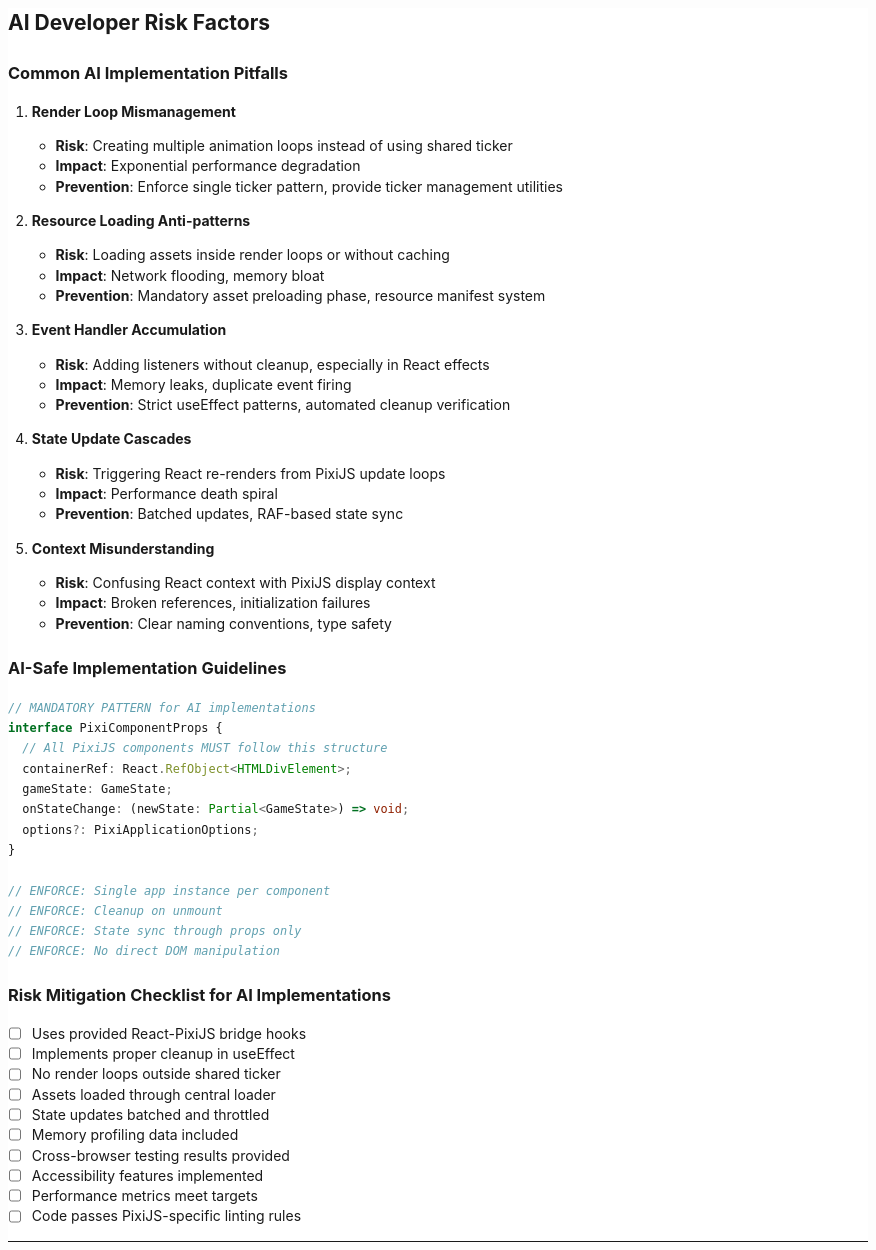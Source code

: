 
## AI Developer Risk Factors

### Common AI Implementation Pitfalls

1. **Render Loop Mismanagement**
   - **Risk**: Creating multiple animation loops instead of using shared ticker
   - **Impact**: Exponential performance degradation
   - **Prevention**: Enforce single ticker pattern, provide ticker management utilities

2. **Resource Loading Anti-patterns**
   - **Risk**: Loading assets inside render loops or without caching
   - **Impact**: Network flooding, memory bloat
   - **Prevention**: Mandatory asset preloading phase, resource manifest system

3. **Event Handler Accumulation**
   - **Risk**: Adding listeners without cleanup, especially in React effects
   - **Impact**: Memory leaks, duplicate event firing
   - **Prevention**: Strict useEffect patterns, automated cleanup verification

4. **State Update Cascades**
   - **Risk**: Triggering React re-renders from PixiJS update loops
   - **Impact**: Performance death spiral
   - **Prevention**: Batched updates, RAF-based state sync

5. **Context Misunderstanding**
   - **Risk**: Confusing React context with PixiJS display context
   - **Impact**: Broken references, initialization failures
   - **Prevention**: Clear naming conventions, type safety

### AI-Safe Implementation Guidelines

```typescript
// MANDATORY PATTERN for AI implementations
interface PixiComponentProps {
  // All PixiJS components MUST follow this structure
  containerRef: React.RefObject<HTMLDivElement>;
  gameState: GameState;
  onStateChange: (newState: Partial<GameState>) => void;
  options?: PixiApplicationOptions;
}

// ENFORCE: Single app instance per component
// ENFORCE: Cleanup on unmount
// ENFORCE: State sync through props only
// ENFORCE: No direct DOM manipulation
```

### Risk Mitigation Checklist for AI Implementations

- [ ] Uses provided React-PixiJS bridge hooks
- [ ] Implements proper cleanup in useEffect
- [ ] No render loops outside shared ticker
- [ ] Assets loaded through central loader
- [ ] State updates batched and throttled
- [ ] Memory profiling data included
- [ ] Cross-browser testing results provided
- [ ] Accessibility features implemented
- [ ] Performance metrics meet targets
- [ ] Code passes PixiJS-specific linting rules

---